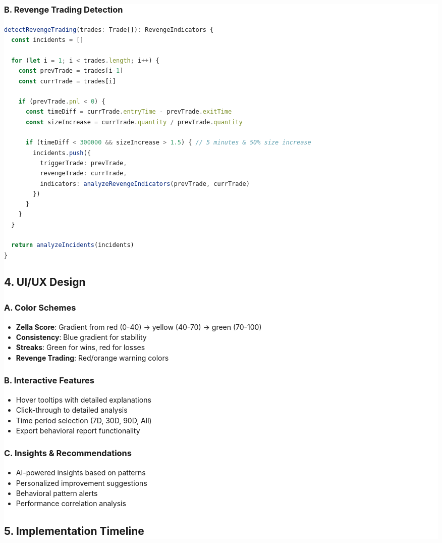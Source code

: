 ### B. Revenge Trading Detection
```typescript
detectRevengeTrading(trades: Trade[]): RevengeIndicators {
  const incidents = []
  
  for (let i = 1; i < trades.length; i++) {
    const prevTrade = trades[i-1]
    const currTrade = trades[i]
    
    if (prevTrade.pnl < 0) {
      const timeDiff = currTrade.entryTime - prevTrade.exitTime
      const sizeIncrease = currTrade.quantity / prevTrade.quantity
      
      if (timeDiff < 300000 && sizeIncrease > 1.5) { // 5 minutes & 50% size increase
        incidents.push({
          triggerTrade: prevTrade,
          revengeTrade: currTrade,
          indicators: analyzeRevengeIndicators(prevTrade, currTrade)
        })
      }
    }
  }
  
  return analyzeIncidents(incidents)
}
```

## 4. UI/UX Design

### A. Color Schemes
- **Zella Score**: Gradient from red (0-40) → yellow (40-70) → green (70-100)
- **Consistency**: Blue gradient for stability
- **Streaks**: Green for wins, red for losses
- **Revenge Trading**: Red/orange warning colors

### B. Interactive Features
- Hover tooltips with detailed explanations
- Click-through to detailed analysis
- Time period selection (7D, 30D, 90D, All)
- Export behavioral report functionality

### C. Insights & Recommendations
- AI-powered insights based on patterns
- Personalized improvement suggestions
- Behavioral pattern alerts
- Performance correlation analysis

## 5. Implementation Timeline
